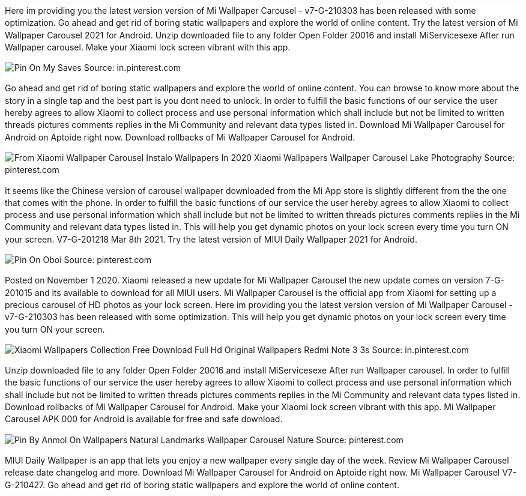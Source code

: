 Here im providing you the latest version version of Mi Wallpaper Carousel - v7-G-210303 has been released with some optimization. Go ahead and get rid of boring static wallpapers and explore the world of online content. Try the latest version of Mi Wallpaper Carousel 2021 for Android. Unzip downloaded file to any folder Open Folder 20016 and install MiServicesexe After run Wallpaper carousel. Make your Xiaomi lock screen vibrant with this app.

![Pin On My Saves](https://i.pinimg.com/originals/48/c2/0a/48c20ad8a71de620909f108b159064fb.jpg "Pin On My Saves")
Source: in.pinterest.com

Go ahead and get rid of boring static wallpapers and explore the world of online content. You can browse to know more about the story in a single tap and the best part is you dont need to unlock. In order to fulfill the basic functions of our service the user hereby agrees to allow Xiaomi to collect process and use personal information which shall include but not be limited to written threads pictures comments replies in the Mi Community and relevant data types listed in. Download Mi Wallpaper Carousel for Android on Aptoide right now. Download rollbacks of Mi Wallpaper Carousel for Android.

![From Xiaomi Wallpaper Carousel Instalo Wallpapers In 2020 Xiaomi Wallpapers Wallpaper Carousel Lake Photography](https://i.pinimg.com/originals/a7/49/fa/a749fa265b2c834f126c3561fbd2f21c.jpg "From Xiaomi Wallpaper Carousel Instalo Wallpapers In 2020 Xiaomi Wallpapers Wallpaper Carousel Lake Photography")
Source: pinterest.com

It seems like the Chinese version of carousel wallpaper downloaded from the Mi App store is slightly different from the the one that comes with the phone. In order to fulfill the basic functions of our service the user hereby agrees to allow Xiaomi to collect process and use personal information which shall include but not be limited to written threads pictures comments replies in the Mi Community and relevant data types listed in. This will help you get dynamic photos on your lock screen every time you turn ON your screen. V7-G-201218 Mar 8th 2021. Try the latest version of MIUI Daily Wallpaper 2021 for Android.

![Pin On Oboi](https://i.pinimg.com/originals/2f/c7/49/2fc749ade83aa7d8152ccd0aa42e4652.jpg "Pin On Oboi")
Source: pinterest.com

Posted on November 1 2020. Xiaomi released a new update for Mi Wallpaper Carousel the new update comes on version 7-G-201015 and its available to download for all MIUI users. Mi Wallpaper Carousel is the official app from Xiaomi for setting up a precious carousel of HD photos as your lock screen. Here im providing you the latest version version of Mi Wallpaper Carousel - v7-G-210303 has been released with some optimization. This will help you get dynamic photos on your lock screen every time you turn ON your screen.

![Xiaomi Wallpapers Collection Free Download Full Hd Original Wallpapers Redmi Note 3 3s](https://i.pinimg.com/originals/f8/3e/cd/f83ecdd221735cfebef08b4a025783d3.jpg "Xiaomi Wallpapers Collection Free Download Full Hd Original Wallpapers Redmi Note 3 3s")
Source: in.pinterest.com

Unzip downloaded file to any folder Open Folder 20016 and install MiServicesexe After run Wallpaper carousel. In order to fulfill the basic functions of our service the user hereby agrees to allow Xiaomi to collect process and use personal information which shall include but not be limited to written threads pictures comments replies in the Mi Community and relevant data types listed in. Download rollbacks of Mi Wallpaper Carousel for Android. Make your Xiaomi lock screen vibrant with this app. Mi Wallpaper Carousel APK 000 for Android is available for free and safe download.

![Pin By Anmol On Wallpapers Natural Landmarks Wallpaper Carousel Nature](https://i.pinimg.com/originals/e6/80/e4/e680e44804b20ce7eb0c0111873d1fb7.jpg "Pin By Anmol On Wallpapers Natural Landmarks Wallpaper Carousel Nature")
Source: pinterest.com

MIUI Daily Wallpaper is an app that lets you enjoy a new wallpaper every single day of the week. Review Mi Wallpaper Carousel release date changelog and more. Download Mi Wallpaper Carousel for Android on Aptoide right now. Mi Wallpaper Carousel V7-G-210427. Go ahead and get rid of boring static wallpapers and explore the world of online content.
